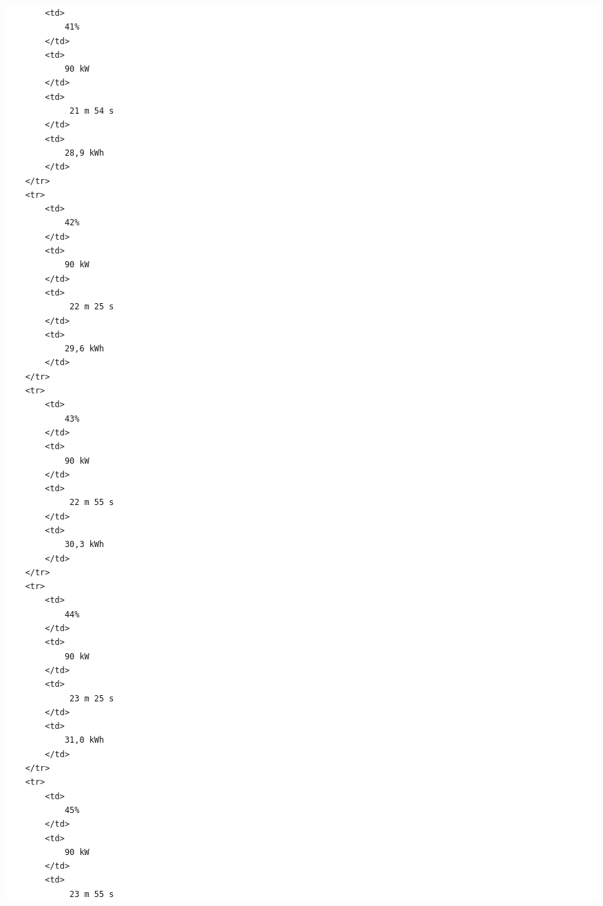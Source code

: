 			<td>
				41%
			</td>
			<td>
				90 kW
			</td>
			<td>
				 21 m 54 s
			</td>
			<td>
				28,9 kWh
			</td>
		</tr>
		<tr>
			<td>
				42%
			</td>
			<td>
				90 kW
			</td>
			<td>
				 22 m 25 s
			</td>
			<td>
				29,6 kWh
			</td>
		</tr>
		<tr>
			<td>
				43%
			</td>
			<td>
				90 kW
			</td>
			<td>
				 22 m 55 s
			</td>
			<td>
				30,3 kWh
			</td>
		</tr>
		<tr>
			<td>
				44%
			</td>
			<td>
				90 kW
			</td>
			<td>
				 23 m 25 s
			</td>
			<td>
				31,0 kWh
			</td>
		</tr>
		<tr>
			<td>
				45%
			</td>
			<td>
				90 kW
			</td>
			<td>
				 23 m 55 s